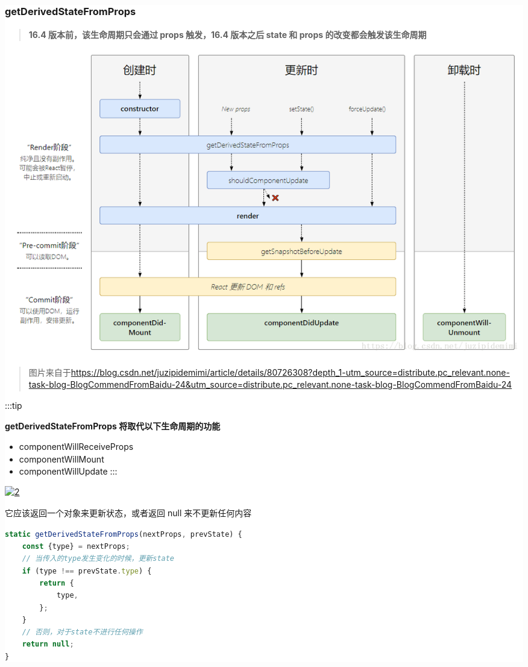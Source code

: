 ### getDerivedStateFromProps

> **16.4 版本前，该生命周期只会通过 props 触发，16.4 版本之后 state 和 props 的改变都会触发该生命周期**

<a data-fancybox title="16.4版本之后" href="/框架/react_lifeloop_16.4.png">![16.4版本之后](/框架/react_lifeloop_16.4.png)</a>

> 图片来自于<https://blog.csdn.net/juzipidemimi/article/details/80726308?depth_1-utm_source=distribute.pc_relevant.none-task-blog-BlogCommendFromBaidu-24&utm_source=distribute.pc_relevant.none-task-blog-BlogCommendFromBaidu-24>

:::tip

**getDerivedStateFromProps 将取代以下生命周期的功能**

- componentWillReceiveProps
- componentWillMount
- componentWillUpdate
  :::

<a data-fancybox title="2" href="https://blog.dilomen.top/image/20190308160844547.png">![2](https://blog.dilomen.top/image/20190308160844547.png)</a>

它应该返回一个对象来更新状态，或者返回 null 来不更新任何内容

```js
static getDerivedStateFromProps(nextProps, prevState) {
    const {type} = nextProps;
    // 当传入的type发生变化的时候，更新state
    if (type !== prevState.type) {
        return {
            type,
        };
    }
    // 否则，对于state不进行任何操作
    return null;
}
```
